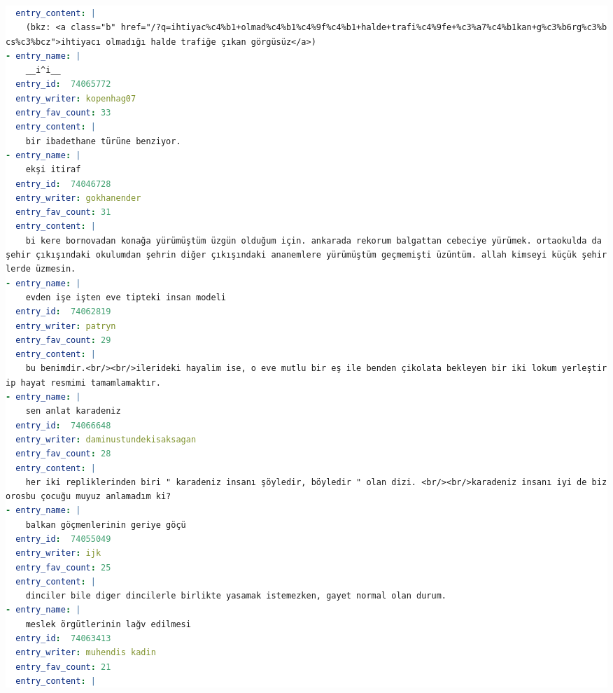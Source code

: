 ```yaml
  entry_content: |
    (bkz: <a class="b" href="/?q=ihtiyac%c4%b1+olmad%c4%b1%c4%9f%c4%b1+halde+trafi%c4%9fe+%c3%a7%c4%b1kan+g%c3%b6rg%c3%bcs%c3%bcz">ihtiyacı olmadığı halde trafiğe çıkan görgüsüz</a>)
- entry_name: |
    __i^i__
  entry_id:  74065772
  entry_writer: kopenhag07
  entry_fav_count: 33
  entry_content: |
    bir ibadethane türüne benziyor.
- entry_name: |
    ekşi itiraf
  entry_id:  74046728
  entry_writer: gokhanender
  entry_fav_count: 31
  entry_content: |
    bi kere bornovadan konağa yürümüştüm üzgün olduğum için. ankarada rekorum balgattan cebeciye yürümek. ortaokulda da şehir çıkışındaki okulumdan şehrin diğer çıkışındaki ananemlere yürümüştüm geçmemişti üzüntüm. allah kimseyi küçük şehirlerde üzmesin.
- entry_name: |
    evden işe işten eve tipteki insan modeli
  entry_id:  74062819
  entry_writer: patryn
  entry_fav_count: 29
  entry_content: |
    bu benimdir.<br/><br/>ilerideki hayalim ise, o eve mutlu bir eş ile benden çikolata bekleyen bir iki lokum yerleştirip hayat resmimi tamamlamaktır.
- entry_name: |
    sen anlat karadeniz
  entry_id:  74066648
  entry_writer: daminustundekisaksagan
  entry_fav_count: 28
  entry_content: |
    her iki repliklerinden biri " karadeniz insanı şöyledir, böyledir " olan dizi. <br/><br/>karadeniz insanı iyi de biz orosbu çocuğu muyuz anlamadım ki?
- entry_name: |
    balkan göçmenlerinin geriye göçü
  entry_id:  74055049
  entry_writer: ijk
  entry_fav_count: 25
  entry_content: |
    dinciler bile diger dincilerle birlikte yasamak istemezken, gayet normal olan durum.
- entry_name: |
    meslek örgütlerinin lağv edilmesi
  entry_id:  74063413
  entry_writer: muhendis kadin
  entry_fav_count: 21
  entry_content: |
```